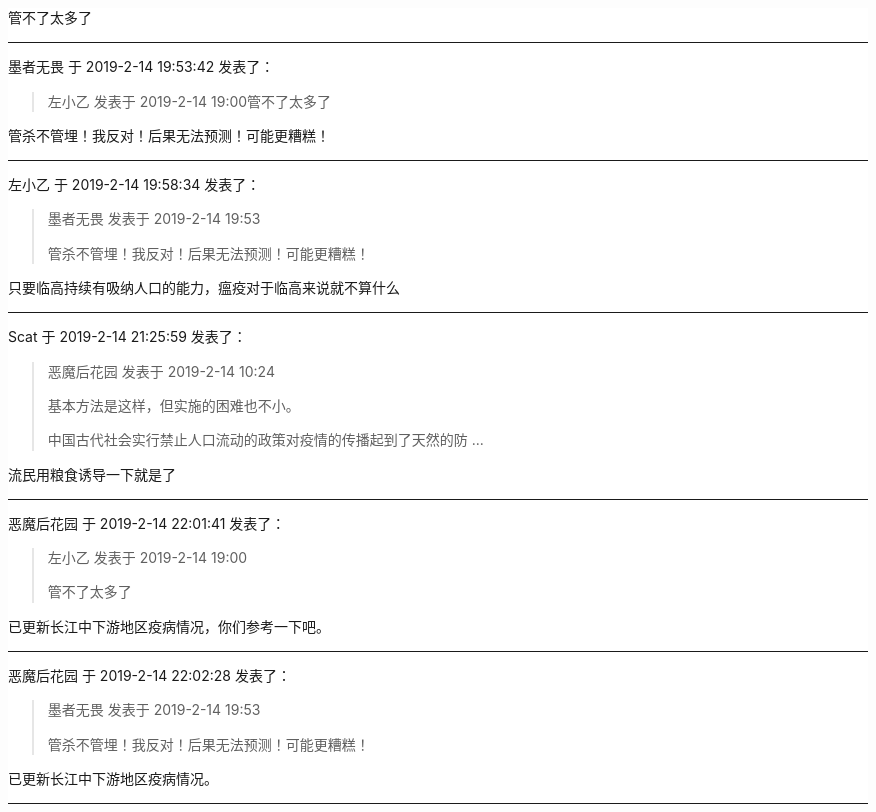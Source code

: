 

管不了太多了

---------

墨者无畏 于 2019-2-14 19:53:42 发表了：

> 左小乙 发表于 2019-2-14 19:00管不了太多了



管杀不管埋！我反对！后果无法预测！可能更糟糕！

---------

左小乙 于 2019-2-14 19:58:34 发表了：

> 墨者无畏 发表于 2019-2-14 19:53
> 
> 管杀不管埋！我反对！后果无法预测！可能更糟糕！



只要临高持续有吸纳人口的能力，瘟疫对于临高来说就不算什么

---------

Scat 于 2019-2-14 21:25:59 发表了：

> 恶魔后花园 发表于 2019-2-14 10:24
> 
> 基本方法是这样，但实施的困难也不小。
> 
> 中国古代社会实行禁止人口流动的政策对疫情的传播起到了天然的防 ...



流民用粮食诱导一下就是了

---------

恶魔后花园 于 2019-2-14 22:01:41 发表了：

> 左小乙 发表于 2019-2-14 19:00
> 
> 管不了太多了



已更新长江中下游地区疫病情况，你们参考一下吧。

---------

恶魔后花园 于 2019-2-14 22:02:28 发表了：

> 墨者无畏 发表于 2019-2-14 19:53
> 
> 管杀不管埋！我反对！后果无法预测！可能更糟糕！



已更新长江中下游地区疫病情况。

---------
